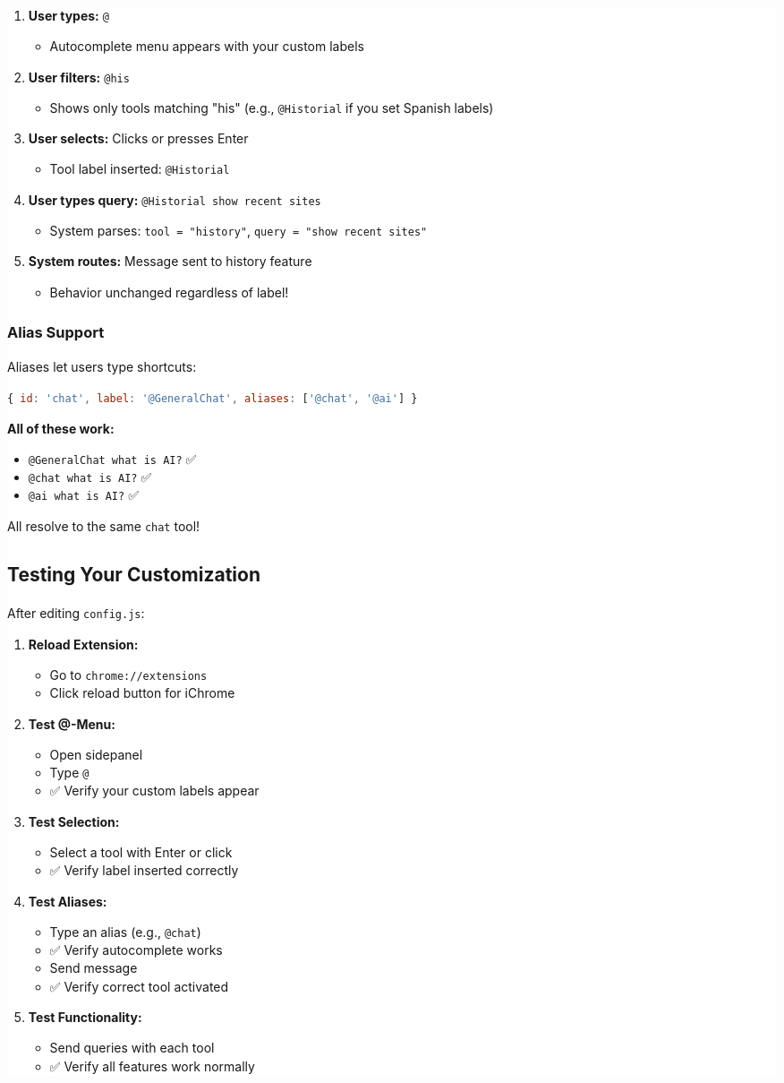 1. **User types:** `@`
   - Autocomplete menu appears with your custom labels

2. **User filters:** `@his`
   - Shows only tools matching "his" (e.g., `@Historial` if you set Spanish labels)

3. **User selects:** Clicks or presses Enter
   - Tool label inserted: `@Historial `

4. **User types query:** `@Historial show recent sites`
   - System parses: `tool = "history"`, `query = "show recent sites"`

5. **System routes:** Message sent to history feature
   - Behavior unchanged regardless of label!

### Alias Support

Aliases let users type shortcuts:

```javascript
{ id: 'chat', label: '@GeneralChat', aliases: ['@chat', '@ai'] }
```

**All of these work:**
- `@GeneralChat what is AI?` ✅
- `@chat what is AI?` ✅
- `@ai what is AI?` ✅

All resolve to the same `chat` tool!

## Testing Your Customization

After editing `config.js`:

1. **Reload Extension:**
   - Go to `chrome://extensions`
   - Click reload button for iChrome

2. **Test @-Menu:**
   - Open sidepanel
   - Type `@`
   - ✅ Verify your custom labels appear

3. **Test Selection:**
   - Select a tool with Enter or click
   - ✅ Verify label inserted correctly

4. **Test Aliases:**
   - Type an alias (e.g., `@chat`)
   - ✅ Verify autocomplete works
   - Send message
   - ✅ Verify correct tool activated

5. **Test Functionality:**
   - Send queries with each tool
   - ✅ Verify all features work normally
